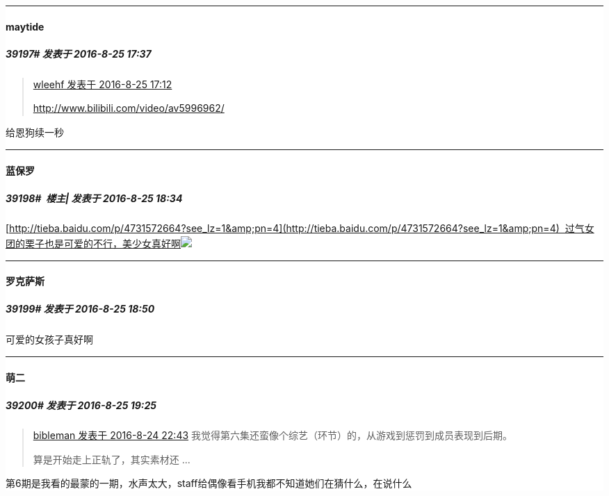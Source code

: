 

-----

####  maytide  
##### 39197#       发表于 2016-8-25 17:37



<blockquote><a href="httphttps://bbs.saraba1st.com/2b/forum.php?mod=redirect&amp;goto=findpost&amp;pid=33388870&amp;ptid=1105387" target="_blank">wleehf 发表于 2016-8-25 17:12</a>

http://www.bilibili.com/video/av5996962/</blockquote>
给恩狗续一秒







-----

####  蓝保罗  
##### 39198#         楼主| 发表于 2016-8-25 18:34



[http://tieba.baidu.com/p/4731572664?see_lz=1&amp;pn=4](http://tieba.baidu.com/p/4731572664?see_lz=1&amp;pn=4)  过气女团的栗子也是可爱的不行，美少女真好啊<img src="https://static.saraba1st.com/image/smiley/face/153.gif" referrerpolicy="no-referrer">







-----

####  罗克萨斯  
##### 39199#       发表于 2016-8-25 18:50




可爱的女孩子真好啊







-----

####  萌二  
##### 39200#       发表于 2016-8-25 19:25



<blockquote><a href="httphttps://bbs.saraba1st.com/2b/forum.php?mod=redirect&amp;goto=findpost&amp;pid=33381882&amp;ptid=1105387" target="_blank">bibleman 发表于 2016-8-24 22:43</a>
我觉得第六集还蛮像个综艺（环节）的，从游戏到惩罚到成员表现到后期。

算是开始走上正轨了，其实素材还 ...</blockquote>
第6期是我看的最蒙的一期，水声太大，staff给偶像看手机我都不知道她们在猜什么，在说什么

